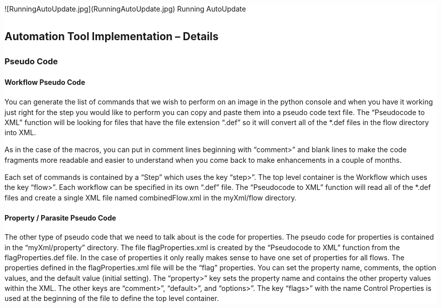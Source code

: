 <div class="caption">![RunningAutoUpdate.jpg](RunningAutoUpdate.jpg)  
<span>Running AutoUpdate</span></div>

## Automation Tool Implementation – Details

### Pseudo Code

#### Workflow Pseudo Code

You can generate the list of commands that we wish to perform on an image in the python console and when you have it working just right for the step you would like to perform you can copy and paste them into a pseudo code text file. The “Pseudocode to XML” function will be looking for files that have the file extension “.def” so it will convert all of the *.def files in the flow directory into XML.

As in the case of the macros, you can put in comment lines beginning with “comment>” and blank lines to make the code fragments more readable and easier to understand when you come back to make enhancements in a couple of months.

Each set of commands is contained by a “Step” which uses the key “step>”. The top level container is the Workflow which uses the key “flow>”. Each workflow can be specified in its own “.def” file. The “Pseudocode to XML” function will read all of the *.def files and create a single XML file named combinedFlow.xml in the myXml/flow directory.

#### Property / Parasite Pseudo Code

The other type of pseudo code that we need to talk about is the code for properties. The pseudo code for properties is contained in the “myXml/property” directory. The file flagProperties.xml is created by the “Pseudocode to XML” function from the flagProperties.def file. In the case of properties it only really makes sense to have one set of properties for all flows. The properties defined in the flagProperties.xml file will be the “flag” properties. You can set the property name, comments, the option values, and the default value (initial setting). The “property>” key sets the property name and contains the other property values within the XML. The other keys are “comment>”, “default>”, and “options>”. The key “flags>” with the name Control Properties is used at the beginning of the file to define the top level container.

